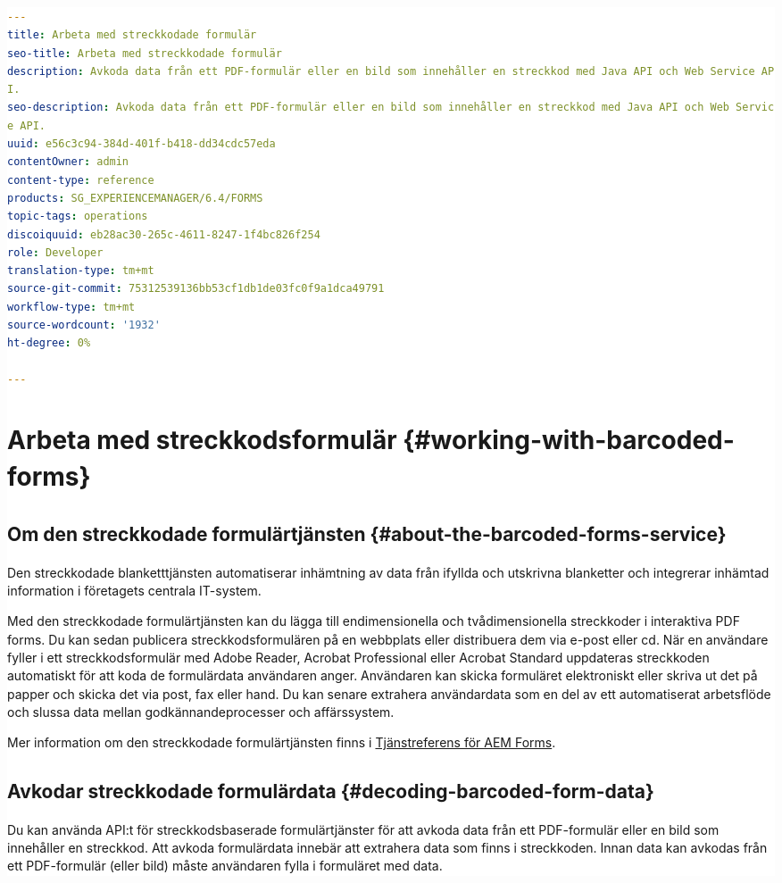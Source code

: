 ```yaml
---
title: Arbeta med streckkodade formulär
seo-title: Arbeta med streckkodade formulär
description: Avkoda data från ett PDF-formulär eller en bild som innehåller en streckkod med Java API och Web Service API.
seo-description: Avkoda data från ett PDF-formulär eller en bild som innehåller en streckkod med Java API och Web Service API.
uuid: e56c3c94-384d-401f-b418-dd34cdc57eda
contentOwner: admin
content-type: reference
products: SG_EXPERIENCEMANAGER/6.4/FORMS
topic-tags: operations
discoiquuid: eb28ac30-265c-4611-8247-1f4bc826f254
role: Developer
translation-type: tm+mt
source-git-commit: 75312539136bb53cf1db1de03fc0f9a1dca49791
workflow-type: tm+mt
source-wordcount: '1932'
ht-degree: 0%

---
```



# Arbeta med streckkodsformulär {#working-with-barcoded-forms}

## Om den streckkodade formulärtjänsten {#about-the-barcoded-forms-service}

Den streckkodade blanketttjänsten automatiserar inhämtning av data från ifyllda och utskrivna blanketter och integrerar inhämtad information i företagets centrala IT-system.

Med den streckkodade formulärtjänsten kan du lägga till endimensionella och tvådimensionella streckkoder i interaktiva PDF forms. Du kan sedan publicera streckkodsformulären på en webbplats eller distribuera dem via e-post eller cd. När en användare fyller i ett streckkodsformulär med Adobe Reader, Acrobat Professional eller Acrobat Standard uppdateras streckkoden automatiskt för att koda de formulärdata användaren anger. Användaren kan skicka formuläret elektroniskt eller skriva ut det på papper och skicka det via post, fax eller hand. Du kan senare extrahera användardata som en del av ett automatiserat arbetsflöde och slussa data mellan godkännandeprocesser och affärssystem.

Mer information om den streckkodade formulärtjänsten finns i [Tjänstreferens för AEM Forms](https://www.adobe.com/go/learn_aemforms_services_63).

## Avkodar streckkodade formulärdata {#decoding-barcoded-form-data}

Du kan använda API:t för streckkodsbaserade formulärtjänster för att avkoda data från ett PDF-formulär eller en bild som innehåller en streckkod. Att avkoda formulärdata innebär att extrahera data som finns i streckkoden. Innan data kan avkodas från ett PDF-formulär (eller bild) måste användaren fylla i formuläret med data.
